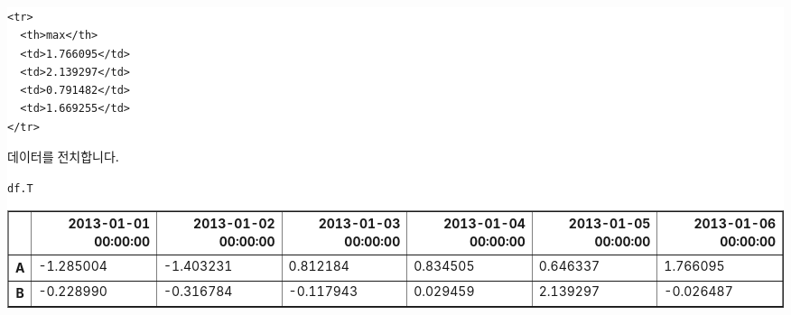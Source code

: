     <tr>
      <th>max</th>
      <td>1.766095</td>
      <td>2.139297</td>
      <td>0.791482</td>
      <td>1.669255</td>
    </tr>
  </tbody>
</table>
</div>



데이터를 전치합니다.


```python
df.T
```




<div>
<style>
    .dataframe thead tr:only-child th {
        text-align: right;
    }

    .dataframe thead th {
        text-align: left;
    }

    .dataframe tbody tr th {
        vertical-align: top;
    }
</style>
<table border="1" class="dataframe">
  <thead>
    <tr style="text-align: right;">
      <th></th>
      <th>2013-01-01 00:00:00</th>
      <th>2013-01-02 00:00:00</th>
      <th>2013-01-03 00:00:00</th>
      <th>2013-01-04 00:00:00</th>
      <th>2013-01-05 00:00:00</th>
      <th>2013-01-06 00:00:00</th>
    </tr>
  </thead>
  <tbody>
    <tr>
      <th>A</th>
      <td>-1.285004</td>
      <td>-1.403231</td>
      <td>0.812184</td>
      <td>0.834505</td>
      <td>0.646337</td>
      <td>1.766095</td>
    </tr>
    <tr>
      <th>B</th>
      <td>-0.228990</td>
      <td>-0.316784</td>
      <td>-0.117943</td>
      <td>0.029459</td>
      <td>2.139297</td>
      <td>-0.026487</td>
    </tr>
    <tr>